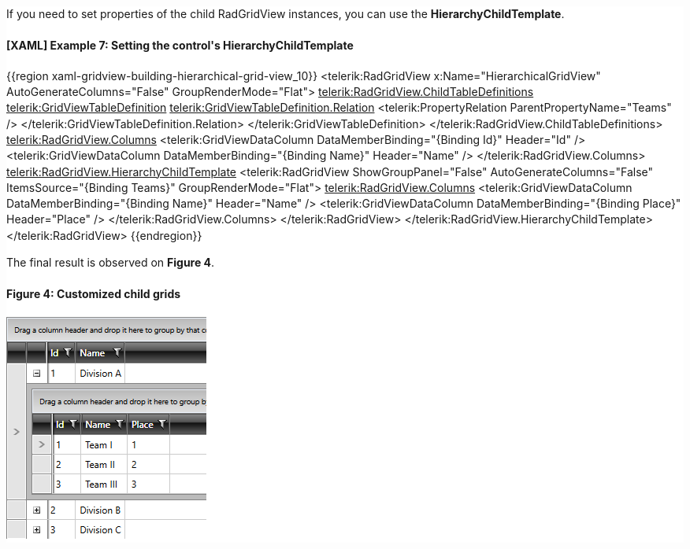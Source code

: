 If you need to set properties of the child RadGridView instances, you can use the **HierarchyChildTemplate**.

#### __[XAML] Example 7: Setting the control's HierarchyChildTemplate__

{{region xaml-gridview-building-hierarchical-grid-view_10}}
	<telerik:RadGridView x:Name="HierarchicalGridView" AutoGenerateColumns="False" GroupRenderMode="Flat">
		<telerik:RadGridView.ChildTableDefinitions>
			<telerik:GridViewTableDefinition>
				<telerik:GridViewTableDefinition.Relation>
					<telerik:PropertyRelation ParentPropertyName="Teams" />
				</telerik:GridViewTableDefinition.Relation>
			</telerik:GridViewTableDefinition>
		</telerik:RadGridView.ChildTableDefinitions>
		<telerik:RadGridView.Columns>
			<telerik:GridViewDataColumn DataMemberBinding="{Binding Id}" 
							Header="Id" />
			<telerik:GridViewDataColumn DataMemberBinding="{Binding Name}" 
							Header="Name" />
		</telerik:RadGridView.Columns>
		<telerik:RadGridView.HierarchyChildTemplate>
			<DataTemplate>
				<telerik:RadGridView ShowGroupPanel="False" AutoGenerateColumns="False" ItemsSource="{Binding Teams}" GroupRenderMode="Flat">
					<telerik:RadGridView.Columns>
						<telerik:GridViewDataColumn DataMemberBinding="{Binding Name}" 
							Header="Name" />
						<telerik:GridViewDataColumn DataMemberBinding="{Binding Place}" 
							Header="Place" />
					</telerik:RadGridView.Columns>
				</telerik:RadGridView>
			</DataTemplate>
		</telerik:RadGridView.HierarchyChildTemplate>
	</telerik:RadGridView>
{{endregion}}

The final result is observed on **Figure 4**.

#### Figure 4: Customized child grids

![Telerik {{ site.framework_name }} DataGrid with Customized Child Grids](images/RadGridView_BuildingHierarchicalGrid_2.png)
